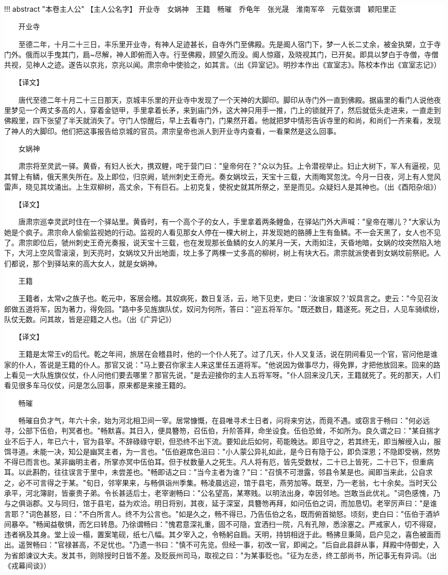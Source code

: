 !!! abstract "本卷主人公"
    【主人公名字】
开业寺　女娲神　王籍　畅璀　乔龟年　张光晟　淮南军卒　元载张谓　颖阳里正

 

　　开业寺　　

 

　　至德二年，十月二十三日，丰乐里开业寺，有神人足迹甚长，自寺外门至佛殿。先是阍人宿门下，梦一人长二丈余，被金执槊，立于寺门外。俄而以手曳其门，扃~尽解，神人即俯而入寺。行至佛殿，顾望久而没。阍人惊寤，及晓视其门，已开矣。即具以梦白于寺僧，寺僧共视，见神人之迹。遂告以京兆，京兆以闻。肃宗命中使验之，如其言。（出《异室记》。明抄本作出《宣室志》。陈校本作出《宣室志记》）

 

　　【译文】

 

　　唐代至德二年十月二十三日那天，京城丰乐里的开业寺中发现了一个天神的大脚印。脚印从寺门外一直到佛殿。据庙里的看门人说他夜里梦见一个两丈多高的人，穿着金铠甲，手里拿着长矛，来到庙门外，这大神只用手一推，门上的锁就开了，然后就低头走进来，一直走到佛殿里，四下张望了半天就消失了。守门人惊醒后，早上去看寺门，门果然开着。他就把梦中情形告诉寺里的和尚，和尚们一齐来看，发现了神人的大脚印。他们把这事报告给京城的官员。肃宗皇帝也派人到开业寺内查看，一看果然是这么回事。

 

　　女娲神　　

 

　　肃宗将至灵武一驿。黄昏，有妇人长大，携双鲤，咤于营门曰："皇帝何在？"众以为狂。上令潜视举止。妇止大树下，军人有逼视，见其臂上有鳞，俄天黑失所在。及上即位，归京阙，琥州刺史王奇光。奏女娲坟云，天宝十三载，大雨晦冥忽沈。今月一日夜，河上有人觉风雷声，晓见其坟涌出。上生双柳树，高丈余，下有巨石。上初克复，使祝史就其所祭之，至是而见。众疑妇人是其神也。（出《酉阳杂俎》）

 

　　【译文】

 

　　唐肃宗巡幸灵武时住在一个驿站里。黄昏时，有一个高个子的女人，手里拿着两条鲤鱼，在驿站门外大声喊："皇帝在哪儿？"大家认为她是个疯子。肃宗命人偷偷监视她的行动。监视的人看见那女人停在一棵大树上，并发现她的胳膊上生有鱼鳞。不一会天黑了，女人也不见了。肃宗即位后，虢州刺史王奇光奏报，说天宝十三载，也在发现那长鱼鳞的女人的某月一天，大雨如注，天昏地暗，女娲的坟突然陷入地下，大河上空风雪滚滚，到天亮时，女娲坟又升出地面，坟上多了两棵一丈多高的柳树，树上有块大石。肃宗就派使者到女娲坟前祭祀。人们都说，那个到驿站来的高大女人，就是女娲神。

 

　　王籍　　

 

　　王籍者，太常v之族子也。乾元中，客居会稽。其奴病死，数日复活，云，地下见吏，吏曰：'汝谁家奴？'奴具言之。吏云："今见召汝郎做五道将军，因为著力，得免回。"路中多见旌旗队仗，奴问为何所，答曰："迎五将军尔。"既还数日，籍遂死。死之日，人见车骑缤纷，队仗无数。问其故，皆是迎籍之人也。（出《广异记》）

 

　　【译文】

 

　　王籍是太常王v的后代。乾之年间，旅居在会稽县时，他的一个仆人死了。过了几天，仆人又复活，说在阴间看见一个官，官问他是谁家的仆人，答说是王籍的仆人。那官又说："马上要召你家主人来这里任五道将军。"他说因为做事尽力，得免罪，才把他放回来。回来的路上看见一大队旌旗仪仗，仆人问他们要去哪里？那官先说，"是去迎接你的主人五将军呀。"仆人回来没几天，王籍就死了。死的那天，人们看见很多车马仪仗，问是怎么回事，原来都是来接王籍的。

 

　　畅璀　　

 

　　畅璀自负才气，年六十余，始为河北相卫间一宰。居常慷慨，在县唯寻术士日者，问将来穷达，而竟不遇。或窃言于畅曰："何必远寻，公部下伍伯，判冥者也。"畅默喜。其日入，便具簪笏，召伍伯，升阶答拜，命坐设食。伍伯恐耸，不如所为。良久谓之曰："某自揣才业不后于人，年已六十，官为县宰。不辞碌碌守职，但恐终不出下流。要知此后如何，苟能晚达。即且守之，若其终无，即当解绶入山，服饵寻道。未能一决，知公是幽冥主者，为一言也。"伍伯避席色沮曰："小人蒙公异礼如此，是今日有隐于公，即负深恩；不隐即受祸，然势不得已而言也。某非幽明主者，所掌亦冥中伍伯耳。但于杖数量人之死生。凡人将有厄，皆先受数杖，二十已上皆死，二十已下，但重病耳。以此斟酌，往往误言于里中，未尝差也。"畅即诘之曰："当今主者为谁？"曰："召慎不可泄露，邻县令某是也。闻即当来此，公自求之，必不可言得之于某。"旬日，邻宰果来，与畅俱诣州季集。畅凌晨远迎，馆于县宅，燕劳加等。既至，乃一老翁，七十余矣。当时天公承平，河北簿尉，皆豪贵子弟。令长甚适后士，老宰谢畅曰："公名望高，某寒贱。以明法出身，幸因邻地。岂敢当此优礼。"词色感愧，乃与之俱诣郡。又与同归，馆于县宅，益为欢洽。明日将别，其夜，延于深室，具簪笏再拜，如问伍伯之词，而加恳切。老宰厉声曰："是谁言耶？"词色甚怒，曰："不白所言人。终不为公言也。"如是久之，畅不得已，乃告伍伯之名，既而俯首拗怒。顷刻，吏白曰："伍伯于酒垆间暴卒。"畅闻益敬惧，而乞曰转恳。乃徐谓畅曰："愧君意深礼重，固不可隐，宜洒扫一院，凡有孔隙，悉涂塞之。严戒家人，切不得窥，违者祸及其身。堂上设一榻，置案笔砚，纸七八幅。其夕宰入之，令畅躬自扃。天明，持钥相迓于此。畅拂旦秉简，启户见之，喜色被面而出。遥贺畅曰："官禄甚高，不足忧也。"乃遗一书曰："慎不可先览。但经一事，初改一官，即闻之。"后自此县辟从事，拜殿中侍御史，入为省郎谏议大夫。发其书，则除授时日皆不差。及贬辰州司马，取视之曰："为某事贬也。"征为左丞，终工部尚书，所记事无有异词。（出《戎幕间谈》）
